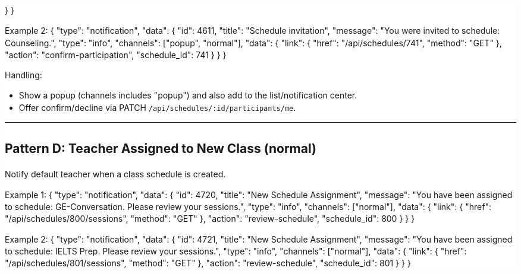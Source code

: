   }
}

Example 2:
{
  "type": "notification",
  "data": {
    "id": 4611,
    "title": "Schedule invitation",
    "message": "You were invited to schedule: Counseling.",
    "type": "info",
  "channels": ["popup", "normal"],
    "data": {
      "link": { "href": "/api/schedules/741", "method": "GET" },
      "action": "confirm-participation",
      "schedule_id": 741
    }
  }
}

Handling:
- Show a popup (channels includes "popup") and also add to the list/notification center.
- Offer confirm/decline via PATCH `/api/schedules/:id/participants/me`.

---

## Pattern D: Teacher Assigned to New Class (normal)
Notify default teacher when a class schedule is created.

Example 1:
{
  "type": "notification",
  "data": {
    "id": 4720,
    "title": "New Schedule Assignment",
    "message": "You have been assigned to schedule: GE-Conversation. Please review your sessions.",
    "type": "info",
    "channels": ["normal"],
    "data": {
      "link": { "href": "/api/schedules/800/sessions", "method": "GET" },
      "action": "review-schedule",
      "schedule_id": 800
    }
  }
}

Example 2:
{
  "type": "notification",
  "data": {
    "id": 4721,
    "title": "New Schedule Assignment",
    "message": "You have been assigned to schedule: IELTS Prep. Please review your sessions.",
    "type": "info",
    "channels": ["normal"],
    "data": {
      "link": { "href": "/api/schedules/801/sessions", "method": "GET" },
      "action": "review-schedule",
      "schedule_id": 801
    }
  }
}
